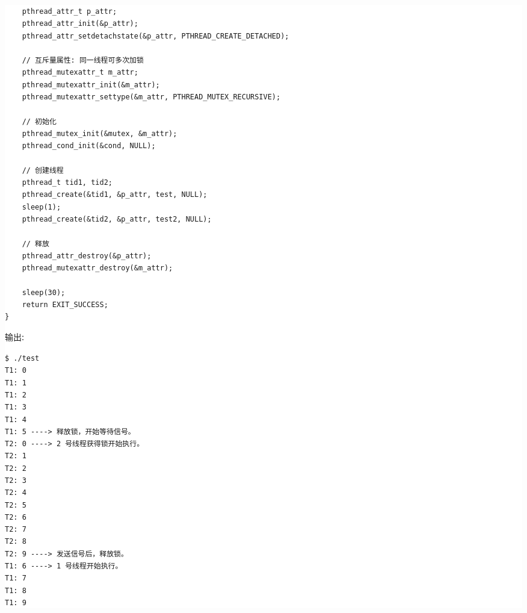 ```
	pthread_attr_t p_attr;
	pthread_attr_init(&p_attr);
	pthread_attr_setdetachstate(&p_attr, PTHREAD_CREATE_DETACHED);

	// 互斥量属性: 同一线程可多次加锁
	pthread_mutexattr_t m_attr;
	pthread_mutexattr_init(&m_attr);
	pthread_mutexattr_settype(&m_attr, PTHREAD_MUTEX_RECURSIVE);

	// 初始化
	pthread_mutex_init(&mutex, &m_attr);
	pthread_cond_init(&cond, NULL);

	// 创建线程
	pthread_t tid1, tid2;
	pthread_create(&tid1, &p_attr, test, NULL);
	sleep(1);
	pthread_create(&tid2, &p_attr, test2, NULL);

	// 释放
	pthread_attr_destroy(&p_attr);
	pthread_mutexattr_destroy(&m_attr);

	sleep(30);
	return EXIT_SUCCESS;
}
```

输出:

```
$ ./test
T1: 0
T1: 1
T1: 2
T1: 3
T1: 4
T1: 5 ----> 释放锁，开始等待信号。
T2: 0 ----> 2 号线程获得锁开始执行。
T2: 1
T2: 2
T2: 3
T2: 4
T2: 5
T2: 6
T2: 7
T2: 8
T2: 9 ----> 发送信号后，释放锁。
T1: 6 ----> 1 号线程开始执行。
T1: 7
T1: 8
T1: 9
```
